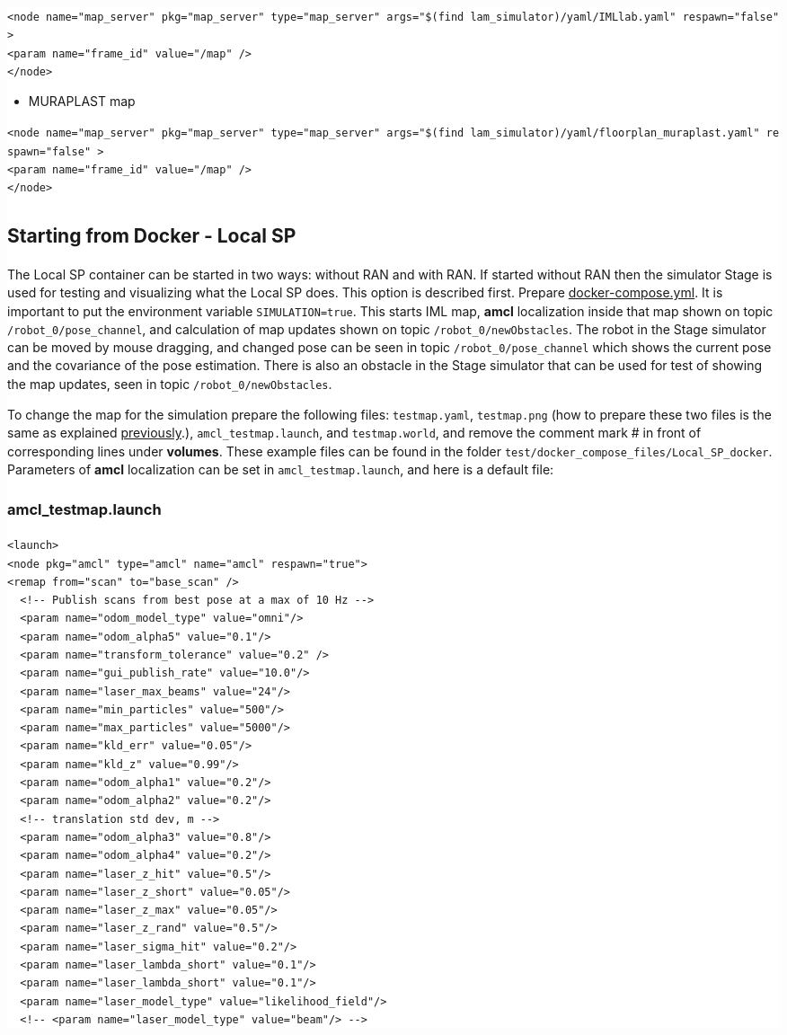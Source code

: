 ```
<node name="map_server" pkg="map_server" type="map_server" args="$(find lam_simulator)/yaml/IMLlab.yaml" respawn="false" >
<param name="frame_id" value="/map" />
</node>
```
* MURAPLAST map
```
<node name="map_server" pkg="map_server" type="map_server" args="$(find lam_simulator)/yaml/floorplan_muraplast.yaml" respawn="false" >
<param name="frame_id" value="/map" />
</node>
```


## <a name="fromdockerlocal">Starting from Docker - Local SP</a>

The Local SP container can be started in two ways: without RAN and with RAN. If started without RAN then the simulator Stage is used for testing and visualizing what the Local SP does. This option is described first. Prepare [docker-compose.yml](./opil_server_sp_install.md#dockercomposelocal).
It is important to put the environment variable `SIMULATION=true`.
This starts IML map, **amcl** localization inside that map shown on topic `/robot_0/pose_channel`, and calculation of map updates shown on topic `/robot_0/newObstacles`. The robot in the Stage simulator can be moved by mouse dragging, and changed pose can be seen in topic `/robot_0/pose_channel` which shows the current pose and the covariance of the pose estimation. There is also an obstacle in the Stage simulator that can be used for test of showing the map updates, seen in topic `/robot_0/newObstacles`.

<a name="simmap">To change the map for the simulation</a> prepare the following files: `testmap.yaml`, `testmap.png` (how to prepare these two files is the same as explained [previously](#prepmap).), `amcl_testmap.launch`, and `testmap.world`, and remove the comment mark # in front of corresponding lines under **volumes**.
These example files can be found in the folder `test/docker_compose_files/Local_SP_docker`.
Parameters of **amcl** localization can be set in `amcl_testmap.launch`, and here is a default file:
### <a name="amcllaunch">amcl_testmap.launch</a>
```
<launch>
<node pkg="amcl" type="amcl" name="amcl" respawn="true">
<remap from="scan" to="base_scan" />
  <!-- Publish scans from best pose at a max of 10 Hz -->
  <param name="odom_model_type" value="omni"/>
  <param name="odom_alpha5" value="0.1"/>
  <param name="transform_tolerance" value="0.2" />
  <param name="gui_publish_rate" value="10.0"/>
  <param name="laser_max_beams" value="24"/>
  <param name="min_particles" value="500"/>
  <param name="max_particles" value="5000"/>
  <param name="kld_err" value="0.05"/>
  <param name="kld_z" value="0.99"/>
  <param name="odom_alpha1" value="0.2"/>
  <param name="odom_alpha2" value="0.2"/>
  <!-- translation std dev, m -->
  <param name="odom_alpha3" value="0.8"/>
  <param name="odom_alpha4" value="0.2"/>
  <param name="laser_z_hit" value="0.5"/>
  <param name="laser_z_short" value="0.05"/>
  <param name="laser_z_max" value="0.05"/>
  <param name="laser_z_rand" value="0.5"/>
  <param name="laser_sigma_hit" value="0.2"/>
  <param name="laser_lambda_short" value="0.1"/>
  <param name="laser_lambda_short" value="0.1"/>
  <param name="laser_model_type" value="likelihood_field"/>
  <!-- <param name="laser_model_type" value="beam"/> -->
```